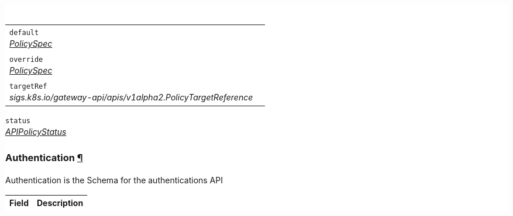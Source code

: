 <br/>
<table>
<tr>
<td>
<code>default</code></br>
<em>
<a href="#dp.wso2.com/v1alpha1.PolicySpec">
PolicySpec
</a>
</em>
</td>
<td>
</td>
</tr>
<tr>
<td>
<code>override</code></br>
<em>
<a href="#dp.wso2.com/v1alpha1.PolicySpec">
PolicySpec
</a>
</em>
</td>
<td>
</td>
</tr>
<tr>
<td>
<code>targetRef</code></br>
<em>
sigs.k8s.io/gateway-api/apis/v1alpha2.PolicyTargetReference
</em>
</td>
<td>
</td>
</tr>
</table>
</td>
</tr>
<tr>
<td>
<code>status</code></br>
<em>
<a href="#dp.wso2.com/v1alpha1.APIPolicyStatus">
APIPolicyStatus
</a>
</em>
</td>
<td>
</td>
</tr>
</tbody>
</table>
<h3 id="dp.wso2.com/v1alpha1.Authentication">Authentication
<a class="headerlink" href="#dp.wso2.com%2fv1alpha1.Authentication" title="Permanent link">¶</a>
</h3>
<p>
<p>Authentication is the Schema for the authentications API</p>
</p>
<table>
<thead>
<tr>
<th>Field</th>
<th>Description</th>